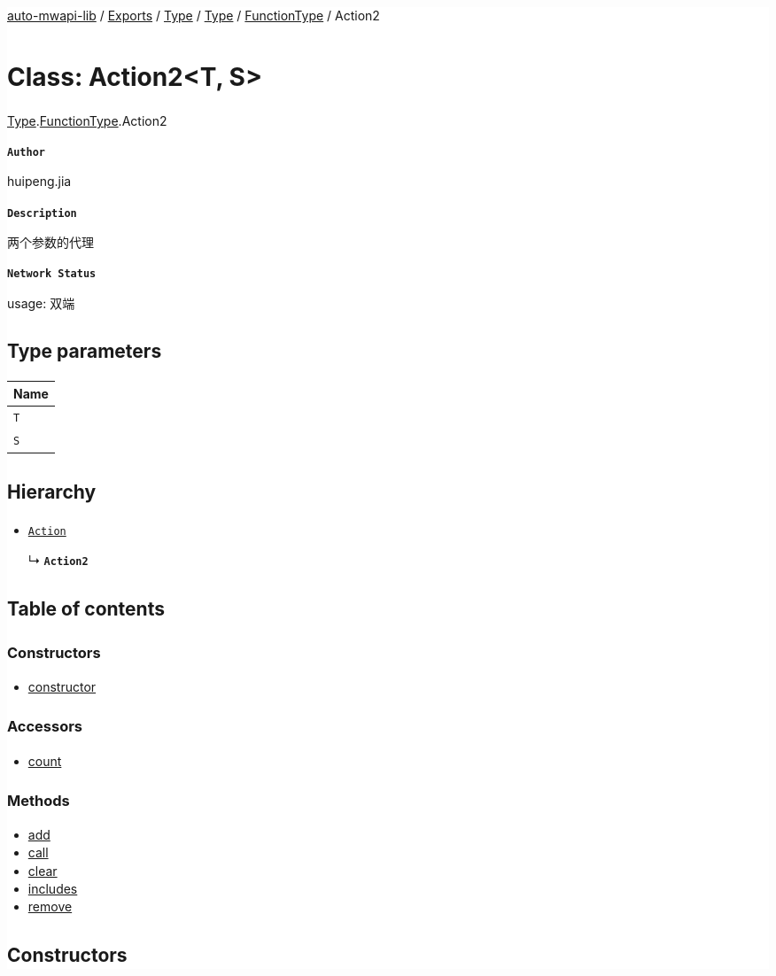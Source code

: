 [auto-mwapi-lib](../README.md) / [Exports](../modules.md) / [Type](../modules/Type.md) / [Type](../modules/Type.Type.md) / [FunctionType](../modules/Type.Type.FunctionType.md) / Action2

# Class: Action2<T, S\>

[Type](../modules/Type.Type.md).[FunctionType](../modules/Type.Type.FunctionType.md).Action2

**`Author`**

huipeng.jia

**`Description`**

两个参数的代理

**`Network Status`**

usage: 双端

## Type parameters

| Name |
| :------ |
| `T` |
| `S` |

## Hierarchy

- [`Action`](Type.Type.FunctionType.Action.md)

  ↳ **`Action2`**

## Table of contents

### Constructors

- [constructor](Type.Type.FunctionType.Action2.md#constructor)

### Accessors

- [count](Type.Type.FunctionType.Action2.md#count)

### Methods

- [add](Type.Type.FunctionType.Action2.md#add)
- [call](Type.Type.FunctionType.Action2.md#call)
- [clear](Type.Type.FunctionType.Action2.md#clear)
- [includes](Type.Type.FunctionType.Action2.md#includes)
- [remove](Type.Type.FunctionType.Action2.md#remove)

## Constructors

